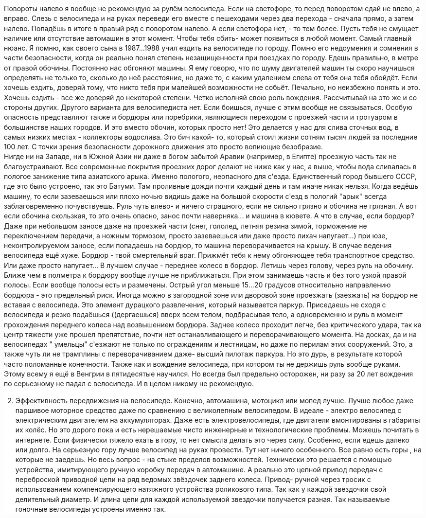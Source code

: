 Повороты налево я вообще не рекомендую за рулём велосипеда. Если на светофоре, то  перед поворотом сдай не влево, а вправо. Слезь с велосипеда и на руках переведи его вместе с пешеходами через два перехода - сначала прямо, а затем налево.  Попадёшь в итоге в правый ряд с поворотом налево. А если светофора нет, - то тем более. Пусть тебя не смущает наличие или отсутствие автомашин в этот момент. Чтобы тебя сбить- может появиться в любой момент.
Самый главный нюанс. Я помню, как своего сына в 1987...1988 учил ездить на велосипеде по городу. Помню его недоумения и сомнения в части безопасности, когда он реально понял степень незащищенности при поездках по городу. Едешь правильно, в метре от правой обочины. Постоянно нас обгоняют машины.  Я ему говорю, что по шуму двигателей машин ты скоро научишься определять не только то, сколько до неё расстояние, но даже то, с каким удалением слева от тебя она тебя обойдёт. Если хочешь ездить, доверяй тому, что никто тебя при малейшей возможности не собьёт. Печально, но неизбежно понять и это. Хочешь ездить - все же доверяй до некоторой степени. Четко исполняй свою роль вождения. Рассчитывай на это же и со стороны других. Другого варианта для велосипедиста нет. Если боишься, лучше с этим вообще не связываться. 
Особую опасность представляют также и бордюры или поребрики, являющиеся переходом с проезжей части и тротуаром в большинстве наших городов. И это вместо обочин, которых просто нет! Это делается у нас для слива сточных вод, в самых низких местах - коллекторы водослива. Это бич какой- то, который стоил жизни сотням тысяч людей за последние 100 лет. С точки зрения безопасности дорожного движения это просто вопиющие безобразие.  
Нигде ни на Западе, ни в Южной Азии ни даже в богом забытой Аравии (например, в Египте) проезжую часть так не благоустраивают. Все современные покрытия проезжих дорог делают не ниже как у нас, а выше, чтобы вода сливалась в пологое занижение типа азиатского арыка. Именно пологого, неопасного для с'езда.  Единственный город бывшего СССР, где это было устроено, так это Батуми. Там проливные дожди почти каждый день и там иначе никак нельзя.  Когда ведёшь машину, то если зазеваешься или плохо ночью видишь даже на большой скорости с'езд в пологий "арык" всегда заблаговременно почувствуешь. Руль чуть влево- и ничего страшного, если не сильно грязно и обочина не грязная. А вот если обочина скользкая, то это очень опасно, занос почти наверняка... и машина в кювете. А что в случае, если бордюр?  Даже при небольшом заносе даже на проезжей части (снег, гололед, летняя резина зимой, торможение не переключением передачи, а ножным тормозом, просто зазеваешься или даже просто лихач напугает...) при юзе, неконтролируемом заносе, если попадаешь на бордюр, то машина переворачивается на крышу.
В случае ведения велосипеда ещё хуже. Бордюр - твой смертельный враг. Прижмёт тебя к нему обгоняющее тебя транспортное средство. Или даже просто напугает... В лучшем случае - переднее колесо в бордюр. Летишь через голову, через руль на обочину. Ближе чем в полметра к бордюру вообще лучше не приближаться. При этом занимаешь часть и без того узкой правой полосы. Если вообще полосы есть и размечены. Острый угол меньше 15...20 градусов относительно направлению бордюра - это предельный риск. 
Иногда можно в загородной зоне или дворовой зоне проезжать (заезжать) на бордюр не вставая с велосипеда. Это элемент дурацкого развлечения, который называется паркур. Приседаешь не сходя с велосипеда и резко  подаёшься ((дергаешься) вверх всем телом,  подбрасывая тело, а одновременно и руль в момент прохождения переднего колеса над возвышением бордюра. Заднее колесо проходит легче, без критического удара, так ка центр тяжести уже прошел препятствие, почти нет останавливающего и переворачивающего момента. На досках, да и на велосипедах " умельцы" с'езжают не только по ограждениям и лестницам, но даже по перилам этих сооружений. Это, а также чуть ли не трамплины с переворачиванием даже- высший пилотаж паркура.  Но это дурь, в результате которой часто поломанные конечности. Также как и вождение велосипеда, при котором ты не держишь руль вообще руками. Этому всему я ещё в Венгрии в пятидесятые научился. Но всегда был предельно осторожен, ни разу за 20 лет вождения по серьезному  не падал с велосипеда. И в целом никому не рекомендую. 

2. Эффективность передвижения на велосипеде. Конечно, автомашина, мотоцикл или мопед лучше. Лучше любое даже паршивое моторное средство даже по сравнению с великолепным велосипедом. В идеале - электро велосипед с электрическим двигателем на аккумуляторах. Даже есть электровелосипеды, где двигатели вмонтированы в габариты их колёс. Но это дорого пока и есть нерешаемые чисто инженерные и технологические проблемы. Можешь почитать в интернете. 
Если физически тяжело ехать в гору, то нет смысла делать это через силу. Особенно, если едешь далеко или долго. На серьезную гору лучше велосипед на руках провести. Тут нет ничего особенного. Все равно есть горы , на которые не заедешь. Но весь вопрос - на стыке пределов возможностей. Технически это решается с помощью устройства, имитирующего ручную коробку передач в автомашине. А реально это цепной привод передач с переброской приводной цепи на ряд ведомых звёздочек заднего колеса. Привод- ручной через тросик с использованием компенсирующего натяжного устройства роликового типа. Так как у каждой звездочки свой делительный диаметр. И длина цепи для каждой используемой звездочки получается разная. Так называемые гоночные велосипеды устроены именно так.	